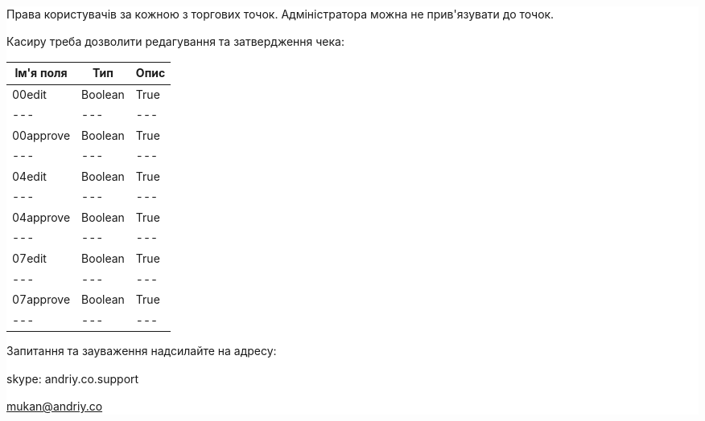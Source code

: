 Права користувачів за кожною з торгових точок. Адміністратора можна не прив'язувати до точок.

Касиру треба дозволити редагування та затвердження чека:

| **Ім'я поля** | **Тип** | **Опис** |
| --- | --- | --- |
| 00edit | Boolean | True |
| --- | --- | --- |
| 00approve | Boolean | True |
| --- | --- | --- |
| 04edit | Boolean | True |
| --- | --- | --- |
| 04approve | Boolean | True |
| --- | --- | --- |
| 07edit | Boolean | True |
| --- | --- | --- |
| 07approve | Boolean | True |
| --- | --- | --- |

Запитання та зауваження надсилайте на адресу:

skype: andriy.co.support

[mukan@andriy.co](mailto:mukan@andriy.co)
